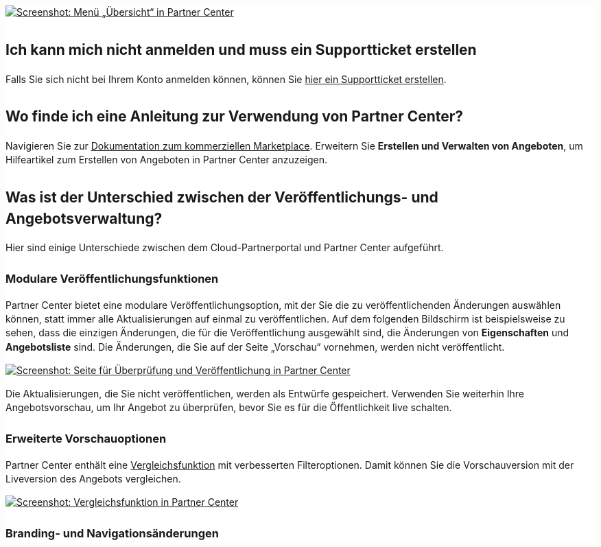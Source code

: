 [![Screenshot: Menü „Übersicht“ in Partner Center](media/cpp-pc-faq/new-offer.png "Menü „Übersicht“ in Partner Center")](media/cpp-pc-faq/new-offer.png#lightbox)

## <a name="i-cant-sign-in-and-need-to-open-a-support-ticket"></a>Ich kann mich nicht anmelden und muss ein Supportticket erstellen

Falls Sie sich nicht bei Ihrem Konto anmelden können, können Sie [hier ein Supportticket erstellen](https://go.microsoft.com/fwlink/?linkid=2165533).

## <a name="where-are-instructions-for-using-partner-center"></a>Wo finde ich eine Anleitung zur Verwendung von Partner Center?

Navigieren Sie zur [Dokumentation zum kommerziellen Marketplace](index.yml). Erweitern Sie **Erstellen und Verwalten von Angeboten**, um Hilfeartikel zum Erstellen von Angeboten in Partner Center anzuzeigen.

## <a name="what-are-the-publishing-and-offer-management-differences"></a>Was ist der Unterschied zwischen der Veröffentlichungs- und Angebotsverwaltung?

Hier sind einige Unterschiede zwischen dem Cloud-Partnerportal und Partner Center aufgeführt.

### <a name="modular-publishing-capabilities"></a>Modulare Veröffentlichungsfunktionen

Partner Center bietet eine modulare Veröffentlichungsoption, mit der Sie die zu veröffentlichenden Änderungen auswählen können, statt immer alle Aktualisierungen auf einmal zu veröffentlichen. Auf dem folgenden Bildschirm ist beispielsweise zu sehen, dass die einzigen Änderungen, die für die Veröffentlichung ausgewählt sind, die Änderungen von **Eigenschaften** und **Angebotsliste** sind. Die Änderungen, die Sie auf der Seite „Vorschau“ vornehmen, werden nicht veröffentlicht.

[![Screenshot: Seite für Überprüfung und Veröffentlichung in Partner Center](media/cpp-pc-faq/review-page.png "Seite für Überprüfung und Veröffentlichung in Partner Center")](media/cpp-pc-faq/review-page.png#lightbox)

Die Aktualisierungen, die Sie nicht veröffentlichen, werden als Entwürfe gespeichert. Verwenden Sie weiterhin Ihre Angebotsvorschau, um Ihr Angebot zu überprüfen, bevor Sie es für die Öffentlichkeit live schalten.

### <a name="enhanced-preview-options"></a>Erweiterte Vorschauoptionen

Partner Center enthält eine [Vergleichsfunktion](update-existing-offer.md#compare-changes-to-your-offer) mit verbesserten Filteroptionen. Damit können Sie die Vorschauversion mit der Liveversion des Angebots vergleichen.

[![Screenshot: Vergleichsfunktion in Partner Center](media/cpp-pc-faq/compare.png "Vergleichsfunktion in Partner Center")](media/cpp-pc-faq/compare.png#lightbox)

### <a name="branding-and-navigation-changes"></a>Branding- und Navigationsänderungen
